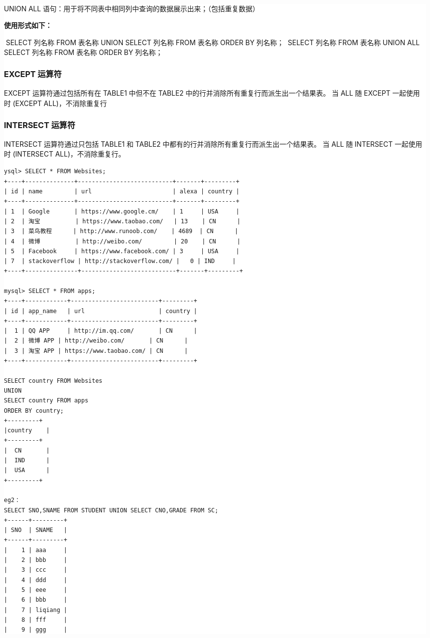 UNION ALL 语句：用于将不同表中相同列中查询的数据展示出来；（包括重复数据）

**使用形式如下：**

​	SELECT 列名称 FROM 表名称 UNION SELECT 列名称 FROM 表名称 ORDER BY 列名称；
​	SELECT 列名称 FROM 表名称 UNION ALL SELECT 列名称 FROM 表名称 ORDER BY 列名称；

### EXCEPT 运算符 

EXCEPT 运算符通过包括所有在 TABLE1 中但不在 TABLE2 中的行并消除所有重复行而派生出一个结果表。
当 ALL 随 EXCEPT 一起使用时 (EXCEPT ALL)，不消除重复行

### INTERSECT 运算符

INTERSECT 运算符通过只包括 TABLE1 和 TABLE2 中都有的行并消除所有重复行而派生出一个结果表。
当 ALL 随 INTERSECT 一起使用时 (INTERSECT ALL)，不消除重复行。

```mysql
ysql> SELECT * FROM Websites;
+----+--------------+---------------------------+-------+---------+
| id | name         | url                       | alexa | country |
+----+--------------+---------------------------+-------+---------+
| 1  | Google       | https://www.google.cm/    | 1     | USA     |
| 2  | 淘宝          | https://www.taobao.com/   | 13    | CN      |
| 3  | 菜鸟教程      | http://www.runoob.com/    | 4689  | CN      |
| 4  | 微博          | http://weibo.com/         | 20    | CN      |
| 5  | Facebook     | https://www.facebook.com/ | 3     | USA     |
| 7  | stackoverflow | http://stackoverflow.com/ |   0 | IND     |
+----+---------------+---------------------------+-------+---------+

mysql> SELECT * FROM apps;
+----+------------+-------------------------+---------+
| id | app_name   | url                     | country |
+----+------------+-------------------------+---------+
|  1 | QQ APP     | http://im.qq.com/       | CN      |
|  2 | 微博 APP | http://weibo.com/       | CN      |
|  3 | 淘宝 APP | https://www.taobao.com/ | CN      |
+----+------------+-------------------------+---------+

SELECT country FROM Websites
UNION
SELECT country FROM apps
ORDER BY country;
+---------+
|country	| 
+---------+
|  CN 		|
|  IND 		|
|  USA 		|
+---------+

eg2：
SELECT SNO,SNAME FROM STUDENT UNION SELECT CNO,GRADE FROM SC;
+------+---------+
| SNO  | SNAME   |
+------+---------+
|    1 | aaa     |
|    2 | bbb     |
|    3 | ccc     |
|    4 | ddd     |
|    5 | eee     |
|    6 | bbb     |
|    7 | liqiang |
|    8 | fff     |
|    9 | ggg     |
```